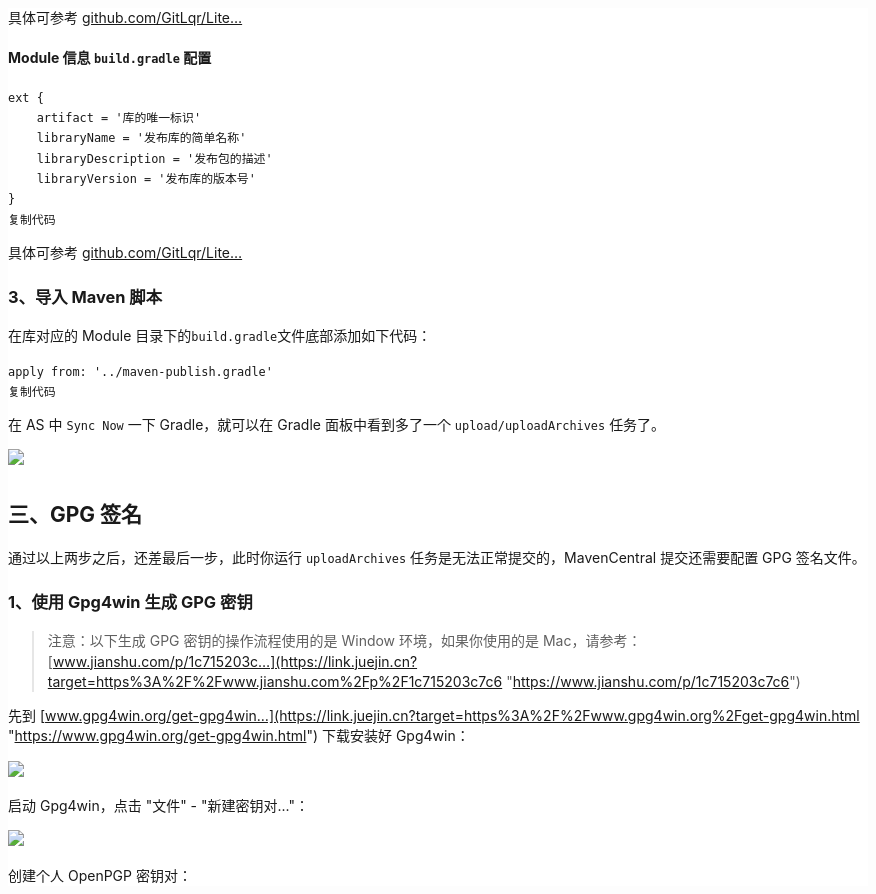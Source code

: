 具体可参考 [github.com/GitLqr/Lite…](https://link.juejin.cn?target=https%3A%2F%2Fgithub.com%2FGitLqr%2FLiteARouter%2Fblob%2Fmain%2Fgradle.properties "https://github.com/GitLqr/LiteARouter/blob/main/gradle.properties")

#### Module 信息 `build.gradle` 配置

```
ext {
    artifact = '库的唯一标识'
    libraryName = '发布库的简单名称'
    libraryDescription = '发布包的描述'
    libraryVersion = '发布库的版本号'
}
复制代码

```

具体可参考 [github.com/GitLqr/Lite…](https://link.juejin.cn?target=https%3A%2F%2Fgithub.com%2FGitLqr%2FLiteARouter%2Fblob%2Fmain%2Flitearouter-api%2Fbuild.gradle "https://github.com/GitLqr/LiteARouter/blob/main/litearouter-api/build.gradle")

### 3、导入 Maven 脚本

在库对应的 Module 目录下的`build.gradle`文件底部添加如下代码：

```
apply from: '../maven-publish.gradle'
复制代码

```

在 AS 中 `Sync Now` 一下 Gradle，就可以在 Gradle 面板中看到多了一个 `upload/uploadArchives` 任务了。

![](https://p3-juejin.byteimg.com/tos-cn-i-k3u1fbpfcp/3d0ea63f38544e228434d215698730d1~tplv-k3u1fbpfcp-zoom-in-crop-mark:4536:0:0:0.awebp)

三、GPG 签名
--------

通过以上两步之后，还差最后一步，此时你运行 `uploadArchives` 任务是无法正常提交的，MavenCentral 提交还需要配置 GPG 签名文件。

### 1、使用 Gpg4win 生成 GPG 密钥

> 注意：以下生成 GPG 密钥的操作流程使用的是 Window 环境，如果你使用的是 Mac，请参考：[www.jianshu.com/p/1c715203c…](https://link.juejin.cn?target=https%3A%2F%2Fwww.jianshu.com%2Fp%2F1c715203c7c6 "https://www.jianshu.com/p/1c715203c7c6")

先到 [www.gpg4win.org/get-gpg4win…](https://link.juejin.cn?target=https%3A%2F%2Fwww.gpg4win.org%2Fget-gpg4win.html "https://www.gpg4win.org/get-gpg4win.html") 下载安装好 Gpg4win：

![](https://p3-juejin.byteimg.com/tos-cn-i-k3u1fbpfcp/52d8b6a2b23c489d91848019f6764173~tplv-k3u1fbpfcp-zoom-in-crop-mark:4536:0:0:0.awebp)

启动 Gpg4win，点击 "文件" - "新建密钥对..."：

![](https://p3-juejin.byteimg.com/tos-cn-i-k3u1fbpfcp/7f11f6384a07456293b201aa767c4efa~tplv-k3u1fbpfcp-zoom-in-crop-mark:4536:0:0:0.awebp)

创建个人 OpenPGP 密钥对：
